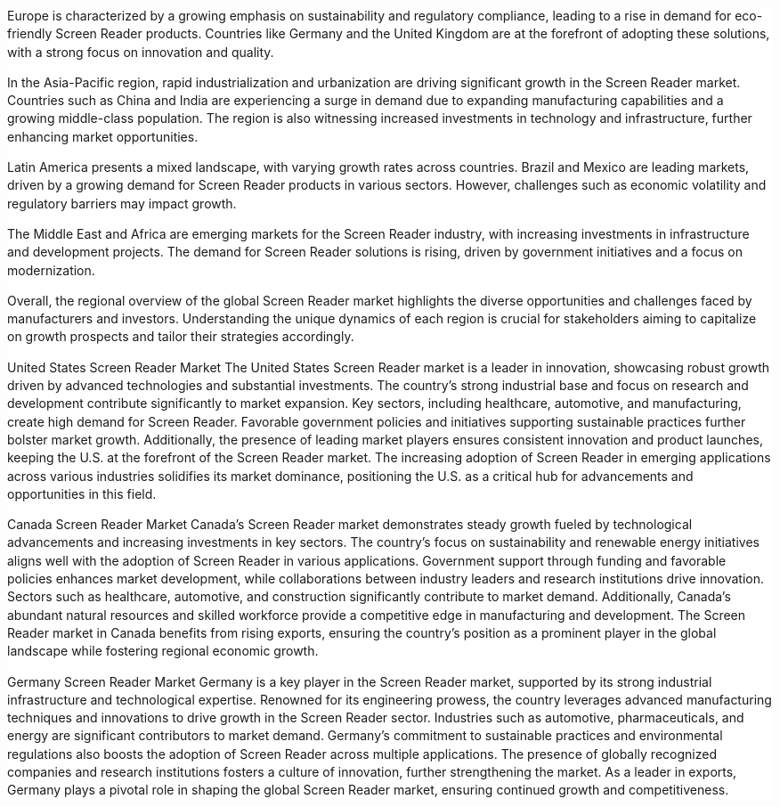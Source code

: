 Europe is characterized by a growing emphasis on sustainability and regulatory compliance, leading to a rise in demand for eco-friendly Screen Reader products. Countries like Germany and the United Kingdom are at the forefront of adopting these solutions, with a strong focus on innovation and quality.

In the Asia-Pacific region, rapid industrialization and urbanization are driving significant growth in the Screen Reader market. Countries such as China and India are experiencing a surge in demand due to expanding manufacturing capabilities and a growing middle-class population. The region is also witnessing increased investments in technology and infrastructure, further enhancing market opportunities.

Latin America presents a mixed landscape, with varying growth rates across countries. Brazil and Mexico are leading markets, driven by a growing demand for Screen Reader products in various sectors. However, challenges such as economic volatility and regulatory barriers may impact growth.

The Middle East and Africa are emerging markets for the Screen Reader industry, with increasing investments in infrastructure and development projects. The demand for Screen Reader solutions is rising, driven by government initiatives and a focus on modernization.

Overall, the regional overview of the global Screen Reader market highlights the diverse opportunities and challenges faced by manufacturers and investors. Understanding the unique dynamics of each region is crucial for stakeholders aiming to capitalize on growth prospects and tailor their strategies accordingly.

United States Screen Reader Market
The United States Screen Reader market is a leader in innovation, showcasing robust growth driven by advanced technologies and substantial investments. The country’s strong industrial base and focus on research and development contribute significantly to market expansion. Key sectors, including healthcare, automotive, and manufacturing, create high demand for Screen Reader. Favorable government policies and initiatives supporting sustainable practices further bolster market growth. Additionally, the presence of leading market players ensures consistent innovation and product launches, keeping the U.S. at the forefront of the Screen Reader market. The increasing adoption of Screen Reader in emerging applications across various industries solidifies its market dominance, positioning the U.S. as a critical hub for advancements and opportunities in this field.

Canada Screen Reader Market
Canada’s Screen Reader market demonstrates steady growth fueled by technological advancements and increasing investments in key sectors. The country’s focus on sustainability and renewable energy initiatives aligns well with the adoption of Screen Reader in various applications. Government support through funding and favorable policies enhances market development, while collaborations between industry leaders and research institutions drive innovation. Sectors such as healthcare, automotive, and construction significantly contribute to market demand. Additionally, Canada’s abundant natural resources and skilled workforce provide a competitive edge in manufacturing and development. The Screen Reader market in Canada benefits from rising exports, ensuring the country’s position as a prominent player in the global landscape while fostering regional economic growth.

Germany Screen Reader Market
Germany is a key player in the Screen Reader market, supported by its strong industrial infrastructure and technological expertise. Renowned for its engineering prowess, the country leverages advanced manufacturing techniques and innovations to drive growth in the Screen Reader sector. Industries such as automotive, pharmaceuticals, and energy are significant contributors to market demand. Germany’s commitment to sustainable practices and environmental regulations also boosts the adoption of Screen Reader across multiple applications. The presence of globally recognized companies and research institutions fosters a culture of innovation, further strengthening the market. As a leader in exports, Germany plays a pivotal role in shaping the global Screen Reader market, ensuring continued growth and competitiveness.
